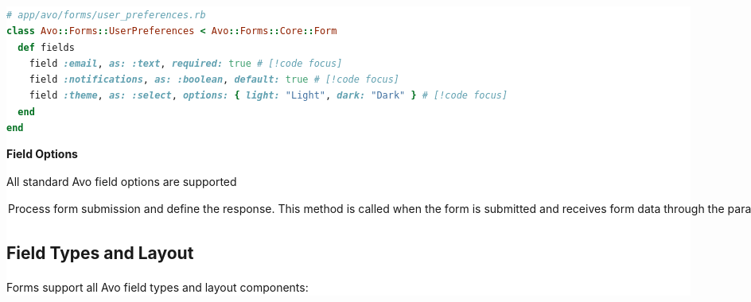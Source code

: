 ```ruby
# app/avo/forms/user_preferences.rb
class Avo::Forms::UserPreferences < Avo::Forms::Core::Form
  def fields
    field :email, as: :text, required: true # [!code focus]
    field :notifications, as: :boolean, default: true # [!code focus]
    field :theme, as: :select, options: { light: "Light", dark: "Dark" } # [!code focus]
  end
end
```

**Field Options**

All standard Avo field options are supported

</Option>

<Option name="def handle" headingSize=3>

Process form submission and define the response. This method is called when the form is submitted and receives form data through the `params` object.

Currently, the `handle` method is executed in the context of the controller method that receives the form request. This means that you can use any of the methods available in the controller to process the form data. **This is something experimental and might change in the future.**

This experiment is to see if by not building a heavy DSL for forms, we can make it easier to use and maintain.

The main point is that since it is the controller method, everything is available and possible to the developer by using rails syntax.

If we build a heavy DSL for the `handle` method like we do for actions, it and might feel restrictive to the developer in some cases.

If you have any feedback, please share it with us.

Right now the only pre-defined methods available in the controller are:
- `default_response` - Standard redirect back turbo stream response

```ruby{3-8}
# app/avo/forms/user_preferences.rb
class Avo::Forms::UserPreferences < Avo::Forms::Core::Form
  def handle
    # Process form data
    # Access form data via params
    # Set flash messages and redirect
    default_response
  end
end
```

</Option>

## Field Types and Layout

Forms support all Avo field types and layout components:
